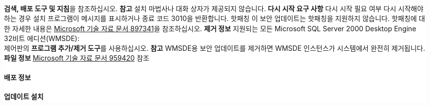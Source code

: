 <td style="border:1px solid black;"><strong>검색, 배포 도구 및 지침</strong>을 참조하십시오.
<strong>참고</strong> 설치 마법사나 대화 상자가 제공되지 않습니다.</td>
</tr>
<tr class="odd">
<td style="border:1px solid black;"><strong>다시 시작 요구 사항</strong></td>
<td style="border:1px solid black;"></td>
</tr>
<tr class="even">
<td style="border:1px solid black;">다시 시작 필요 여부</td>
<td style="border:1px solid black;">다시 시작해야 하는 경우 설치 프로그램이 메시지를 표시하거나 종료 코드 3010을 반환합니다.</td>
</tr>
<tr class="odd">
<td style="border:1px solid black;">핫패칭</td>
<td style="border:1px solid black;">이 보안 업데이트는 핫패칭을 지원하지 않습니다. 핫패칭에 대한 자세한 내용은 <a href="http://support.microsoft.com/kb/897341">Microsoft 기술 자료 문서 897341</a>을 참조하십시오.</td>
</tr>
<tr class="even">
<td style="border:1px solid black;"><strong>제거 정보</strong></td>
<td style="border:1px solid black;">지원되는 모든 Microsoft SQL Server 2000 Desktop Engine 32비트 에디션(WMSDE):<br />
제어판의 <strong>프로그램 추가/제거 도구</strong>를 사용하십시오.
<strong>참고</strong> WMSDE용 보안 업데이트를 제거하면 WMSDE 인스턴스가 시스템에서 완전히 제거됩니다.</td>
</tr>
<tr class="odd">
<td style="border:1px solid black;"><strong>파일 정보</strong></td>
<td style="border:1px solid black;"><a href="http://support.microsoft.com/kb/959420">Microsoft 기술 자료 문서 959420</a> 참조</td>
</tr>
</tbody>
</table>
  
#### 배포 정보
  
**업데이트 설치**
  
